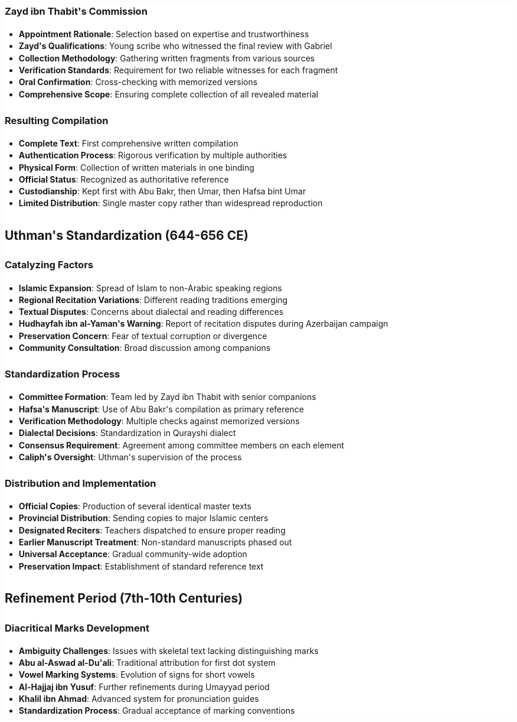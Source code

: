 ### Zayd ibn Thabit's Commission
- **Appointment Rationale**: Selection based on expertise and trustworthiness
- **Zayd's Qualifications**: Young scribe who witnessed the final review with Gabriel
- **Collection Methodology**: Gathering written fragments from various sources
- **Verification Standards**: Requirement for two reliable witnesses for each fragment
- **Oral Confirmation**: Cross-checking with memorized versions
- **Comprehensive Scope**: Ensuring complete collection of all revealed material

### Resulting Compilation
- **Complete Text**: First comprehensive written compilation
- **Authentication Process**: Rigorous verification by multiple authorities
- **Physical Form**: Collection of written materials in one binding
- **Official Status**: Recognized as authoritative reference
- **Custodianship**: Kept first with Abu Bakr, then Umar, then Hafsa bint Umar
- **Limited Distribution**: Single master copy rather than widespread reproduction

## Uthman's Standardization (644-656 CE)

### Catalyzing Factors
- **Islamic Expansion**: Spread of Islam to non-Arabic speaking regions
- **Regional Recitation Variations**: Different reading traditions emerging
- **Textual Disputes**: Concerns about dialectal and reading differences
- **Hudhayfah ibn al-Yaman's Warning**: Report of recitation disputes during Azerbaijan campaign
- **Preservation Concern**: Fear of textual corruption or divergence
- **Community Consultation**: Broad discussion among companions

### Standardization Process
- **Committee Formation**: Team led by Zayd ibn Thabit with senior companions
- **Hafsa's Manuscript**: Use of Abu Bakr's compilation as primary reference
- **Verification Methodology**: Multiple checks against memorized versions
- **Dialectal Decisions**: Standardization in Qurayshi dialect
- **Consensus Requirement**: Agreement among committee members on each element
- **Caliph's Oversight**: Uthman's supervision of the process

### Distribution and Implementation
- **Official Copies**: Production of several identical master texts
- **Provincial Distribution**: Sending copies to major Islamic centers
- **Designated Reciters**: Teachers dispatched to ensure proper reading
- **Earlier Manuscript Treatment**: Non-standard manuscripts phased out
- **Universal Acceptance**: Gradual community-wide adoption
- **Preservation Impact**: Establishment of standard reference text

## Refinement Period (7th-10th Centuries)

### Diacritical Marks Development
- **Ambiguity Challenges**: Issues with skeletal text lacking distinguishing marks
- **Abu al-Aswad al-Du'ali**: Traditional attribution for first dot system
- **Vowel Marking Systems**: Evolution of signs for short vowels
- **Al-Hajjaj ibn Yusuf**: Further refinements during Umayyad period
- **Khalil ibn Ahmad**: Advanced system for pronunciation guides
- **Standardization Process**: Gradual acceptance of marking conventions
